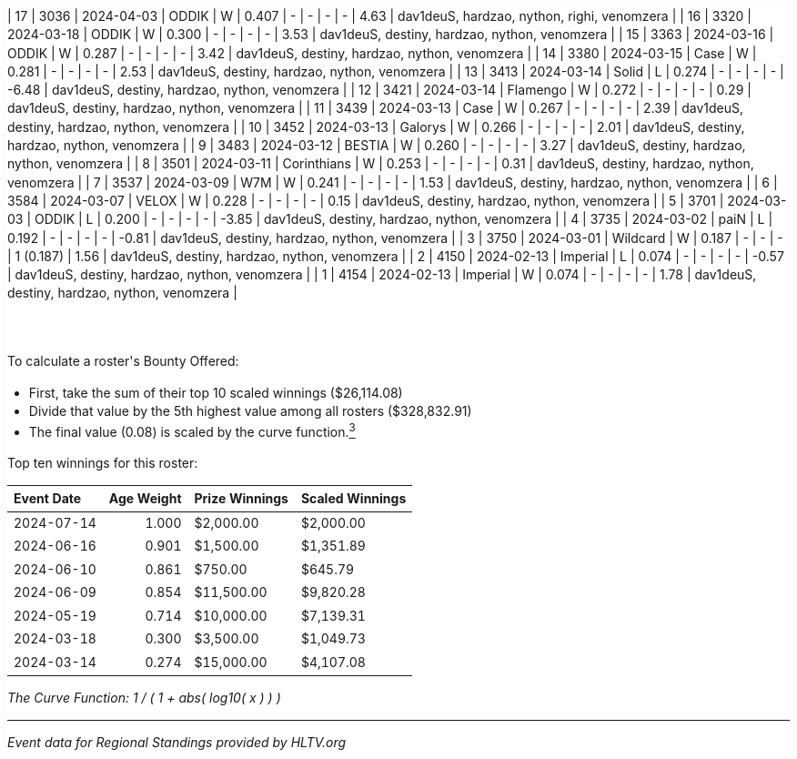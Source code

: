 |           17 |     3036 | 2024-04-03 | ODDIK           | W   | 0.407      | -            | -                | -                | -         |     4.63 | dav1deuS, hardzao, nython, righi, venomzera    |
|           16 |     3320 | 2024-03-18 | ODDIK           | W   | 0.300      | -            | -                | -                | -         |     3.53 | dav1deuS, destiny, hardzao, nython, venomzera  |
|           15 |     3363 | 2024-03-16 | ODDIK           | W   | 0.287      | -            | -                | -                | -         |     3.42 | dav1deuS, destiny, hardzao, nython, venomzera  |
|           14 |     3380 | 2024-03-15 | Case            | W   | 0.281      | -            | -                | -                | -         |     2.53 | dav1deuS, destiny, hardzao, nython, venomzera  |
|           13 |     3413 | 2024-03-14 | Solid           | L   | 0.274      | -            | -                | -                | -         |    -6.48 | dav1deuS, destiny, hardzao, nython, venomzera  |
|           12 |     3421 | 2024-03-14 | Flamengo        | W   | 0.272      | -            | -                | -                | -         |     0.29 | dav1deuS, destiny, hardzao, nython, venomzera  |
|           11 |     3439 | 2024-03-13 | Case            | W   | 0.267      | -            | -                | -                | -         |     2.39 | dav1deuS, destiny, hardzao, nython, venomzera  |
|           10 |     3452 | 2024-03-13 | Galorys         | W   | 0.266      | -            | -                | -                | -         |     2.01 | dav1deuS, destiny, hardzao, nython, venomzera  |
|            9 |     3483 | 2024-03-12 | BESTIA          | W   | 0.260      | -            | -                | -                | -         |     3.27 | dav1deuS, destiny, hardzao, nython, venomzera  |
|            8 |     3501 | 2024-03-11 | Corinthians     | W   | 0.253      | -            | -                | -                | -         |     0.31 | dav1deuS, destiny, hardzao, nython, venomzera  |
|            7 |     3537 | 2024-03-09 | W7M             | W   | 0.241      | -            | -                | -                | -         |     1.53 | dav1deuS, destiny, hardzao, nython, venomzera  |
|            6 |     3584 | 2024-03-07 | VELOX           | W   | 0.228      | -            | -                | -                | -         |     0.15 | dav1deuS, destiny, hardzao, nython, venomzera  |
|            5 |     3701 | 2024-03-03 | ODDIK           | L   | 0.200      | -            | -                | -                | -         |    -3.85 | dav1deuS, destiny, hardzao, nython, venomzera  |
|            4 |     3735 | 2024-03-02 | paiN            | L   | 0.192      | -            | -                | -                | -         |    -0.81 | dav1deuS, destiny, hardzao, nython, venomzera  |
|            3 |     3750 | 2024-03-01 | Wildcard        | W   | 0.187      | -            | -                | -                | 1 (0.187) |     1.56 | dav1deuS, destiny, hardzao, nython, venomzera  |
|            2 |     4150 | 2024-02-13 | Imperial        | L   | 0.074      | -            | -                | -                | -         |    -0.57 | dav1deuS, destiny, hardzao, nython, venomzera  |
|            1 |     4154 | 2024-02-13 | Imperial        | W   | 0.074      | -            | -                | -                | -         |     1.78 | dav1deuS, destiny, hardzao, nython, venomzera  |

<br />
<span id="table2"></span><br />
To calculate a roster's Bounty Offered:<br />

- First, take the sum of their top 10 scaled winnings ($26,114.08)
- Divide that value by the 5th highest value among all rosters ($328,832.91)
- The final value (0.08) is scaled by the curve function.[<sup>3</sup>](#curveFunction)

Top ten winnings for this roster:<br />

| Event Date | Age Weight | Prize Winnings | Scaled Winnings |
| :- | -: | :- | :- |
| 2024-07-14 |      1.000 | $2,000.00      | $2,000.00       |
| 2024-06-16 |      0.901 | $1,500.00      | $1,351.89       |
| 2024-06-10 |      0.861 | $750.00        | $645.79         |
| 2024-06-09 |      0.854 | $11,500.00     | $9,820.28       |
| 2024-05-19 |      0.714 | $10,000.00     | $7,139.31       |
| 2024-03-18 |      0.300 | $3,500.00      | $1,049.73       |
| 2024-03-14 |      0.274 | $15,000.00     | $4,107.08       |


<span id="curveFunction"></span>_The Curve Function: 1 / ( 1 + abs( log10( x ) ) )_<br />

---
_Event data for Regional Standings provided by HLTV.org_<br />
